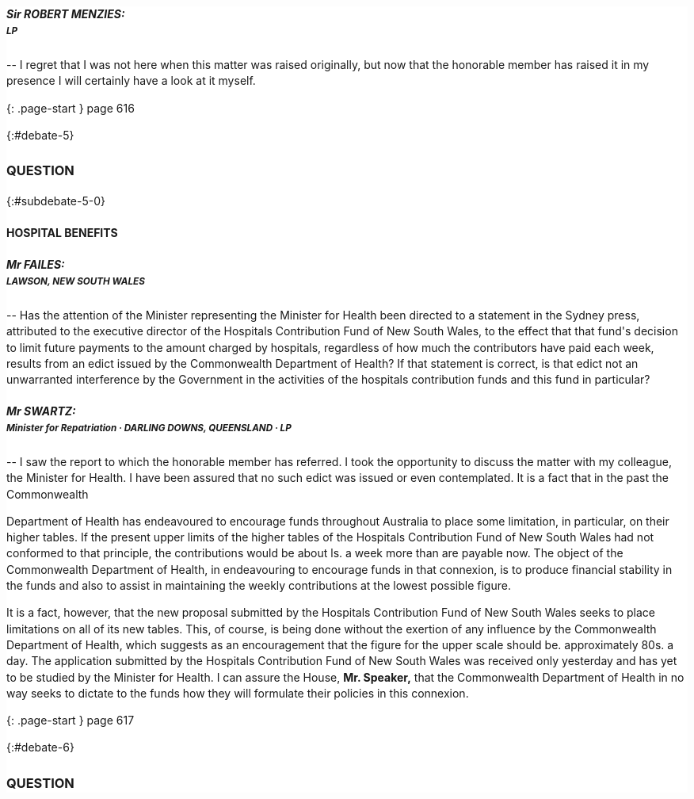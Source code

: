 ##### Sir ROBERT MENZIES:<br><small class="text-muted">LP</small>

-- I regret that I was not here when this matter was raised originally, but now that the honorable member has raised it in my presence I will certainly have a look at it myself. 

{: .page-start }
page 616

{:#debate-5}
### QUESTION

{:#subdebate-5-0}
#### HOSPITAL BENEFITS

##### Mr FAILES:<br><small class="text-muted">LAWSON, NEW SOUTH WALES</small>

-- Has the attention of the Minister representing the Minister for Health been directed to a statement in the Sydney press, attributed to the executive director of the Hospitals Contribution Fund of New South Wales, to the effect that that fund's decision to limit future payments to the amount charged by hospitals, regardless of how much the contributors have paid each week, results from an edict issued by the Commonwealth Department of Health? If that statement is correct, is that edict not an unwarranted interference by the Government in the activities of the hospitals contribution funds and this fund in particular? 

##### Mr SWARTZ:<br><small class="text-muted">Minister for Repatriation &middot; DARLING DOWNS, QUEENSLAND &middot; LP</small>

-- I saw the report to which the honorable member has referred. I took the opportunity to discuss the matter with my colleague, the Minister for Health. I have been assured that no such edict was issued or even contemplated. It is a fact that in the past the Commonwealth 

Department of Health has endeavoured to encourage funds throughout Australia to place some limitation, in particular, on their higher tables. If the present upper limits of the higher tables of the Hospitals Contribution Fund of New South Wales had not conformed to that principle, the contributions would be about ls. a week more than are payable now. The object of the Commonwealth Department of Health, in endeavouring to encourage funds in that connexion, is to produce financial stability in the funds and also to assist in maintaining the weekly contributions at the lowest possible figure. 

It is a fact, however, that the new proposal submitted by the Hospitals Contribution Fund of New South Wales seeks to place limitations on all of its new tables. This, of course, is being done without the exertion of any influence by the Commonwealth Department of Health, which suggests as an encouragement that the figure for the upper scale should be. approximately 80s. a day. The application submitted by the Hospitals Contribution Fund of New South Wales was received only yesterday and has yet to be studied by the Minister for Health. I can assure the House,  **Mr. Speaker,**  that the Commonwealth Department of Health in no way seeks to dictate to the funds how they will formulate their policies in this connexion. 

{: .page-start }
page 617

{:#debate-6}
### QUESTION
